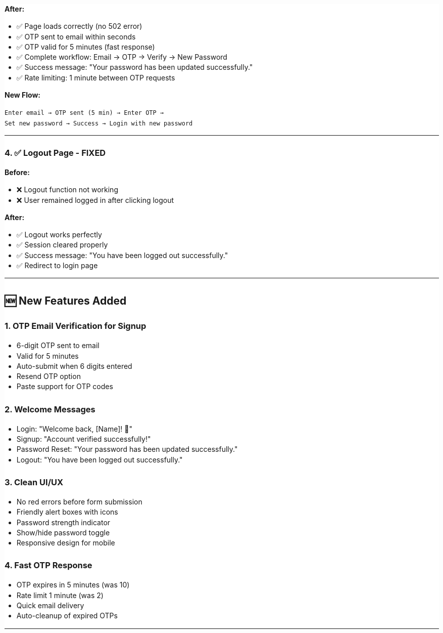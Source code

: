 **After:**
- ✅ Page loads correctly (no 502 error)
- ✅ OTP sent to email within seconds
- ✅ OTP valid for 5 minutes (fast response)
- ✅ Complete workflow: Email → OTP → Verify → New Password
- ✅ Success message: "Your password has been updated successfully."
- ✅ Rate limiting: 1 minute between OTP requests

**New Flow:**
```
Enter email → OTP sent (5 min) → Enter OTP → 
Set new password → Success → Login with new password
```

---

### 4. ✅ Logout Page - FIXED
**Before:**
- ❌ Logout function not working
- ❌ User remained logged in after clicking logout

**After:**
- ✅ Logout works perfectly
- ✅ Session cleared properly
- ✅ Success message: "You have been logged out successfully."
- ✅ Redirect to login page

---

## 🆕 New Features Added

### 1. **OTP Email Verification for Signup**
- 6-digit OTP sent to email
- Valid for 5 minutes
- Auto-submit when 6 digits entered
- Resend OTP option
- Paste support for OTP codes

### 2. **Welcome Messages**
- Login: "Welcome back, [Name]! 🎉"
- Signup: "Account verified successfully!"
- Password Reset: "Your password has been updated successfully."
- Logout: "You have been logged out successfully."

### 3. **Clean UI/UX**
- No red errors before form submission
- Friendly alert boxes with icons
- Password strength indicator
- Show/hide password toggle
- Responsive design for mobile

### 4. **Fast OTP Response**
- OTP expires in 5 minutes (was 10)
- Rate limit 1 minute (was 2)
- Quick email delivery
- Auto-cleanup of expired OTPs

---